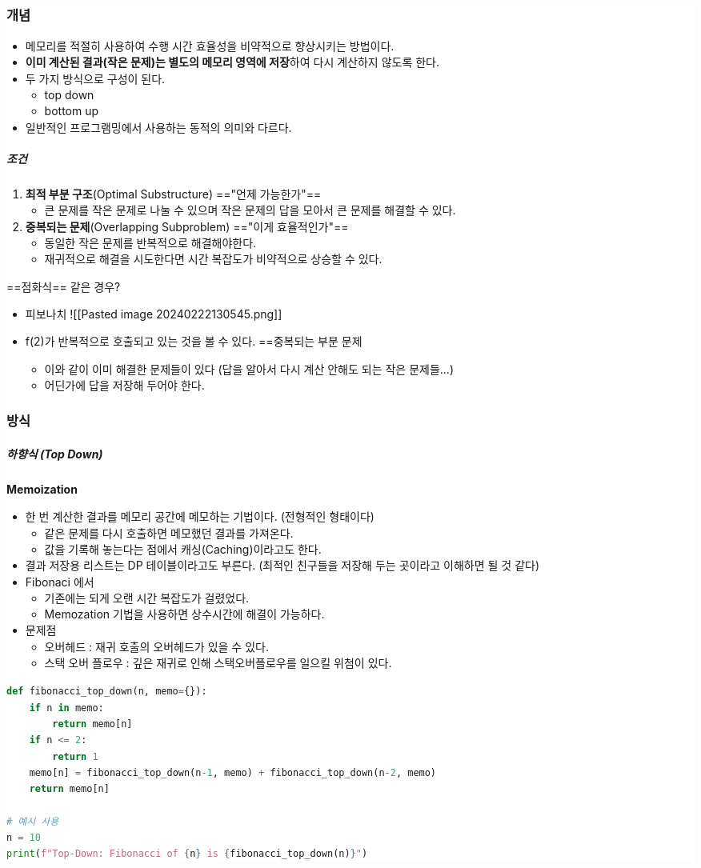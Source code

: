 
### 개념

- 메모리를 적절히 사용하여 수행 시간 효율성을 비약적으로 향상시키는 방법이다. 
- **이미 계산된 결과(작은 문제)는 별도의 메모리 영역에 저장**하여 다시 계산하지 않도록 한다. 
- 두 가지 방식으로 구성이 된다. 
	- top down
	- bottom up
- 일반적인 프로그램밍에서 사용하는 동적의 의미와 다르다. 

##### 조건
1. **최적 부분 구조**(Optimal Substructure) =="언제 가능한가"==
	- 큰 문제를 작은 문제로 나눌 수 있으며 작은 문제의 답을 모아서 큰 문제를 해결할 수 있다. 
2. **중복되는 문제**(Overlapping Subproblem)  =="이게 효율적인가"==
	- 동일한 작은 문제를 반복적으로 해결해야한다. 
	- 재귀적으로 해결을 시도한다면 시간 복잡도가 비약적으로 상승할 수 있다. 

==점화식== 같은 경우?
- 피보나치
![[Pasted image 20240222130545.png]]

- f(2)가 반복적으로 호출되고 있는 것을 볼 수 있다. ==중복되는 부분 문제
	- 이와 같이 이미 해결한 문제들이 있다 (답을 알아서 다시 계산 안해도 되는 작은 문제들...)
	- 어딘가에 답을 저장해 두어야 한다. 

### 방식

##### 하향식 (Top Down)
**Memoization**
- 한 번 계산한 결과를 메모리 공간에 메모하는 기법이다. (전형적인 형태이다)
	- 같은 문제를 다시 호출하면 메모했던 결과를 가져온다.
	- 값을 기록해 놓는다는 점에서 캐싱(Caching)이라고도 한다. 
- 결과 저장용 리스트는 DP 테이블이라고도 부른다. (최적인 친구들을 저장해 두는 곳이라고 이해하면 될 것 같다)
- Fibonaci 에서 
	- 기존에는 되게 오랜 시간 복잡도가 걸렸었다. 
	- Memozation 기법을 사용하면 상수시간에 해결이 가능하다. 
- 문제점
	- 오버헤드 : 재귀 호출의 오버헤드가 있을 수 있다. 
	- 스택 오버 플로우 : 깊은 재귀로 인해 스택오버플로우를 일으킬 위첨이 있다. 

```python
def fibonacci_top_down(n, memo={}):
    if n in memo:
        return memo[n]
    if n <= 2:
        return 1
    memo[n] = fibonacci_top_down(n-1, memo) + fibonacci_top_down(n-2, memo)
    return memo[n]

# 예시 사용
n = 10
print(f"Top-Down: Fibonacci of {n} is {fibonacci_top_down(n)}")

```
